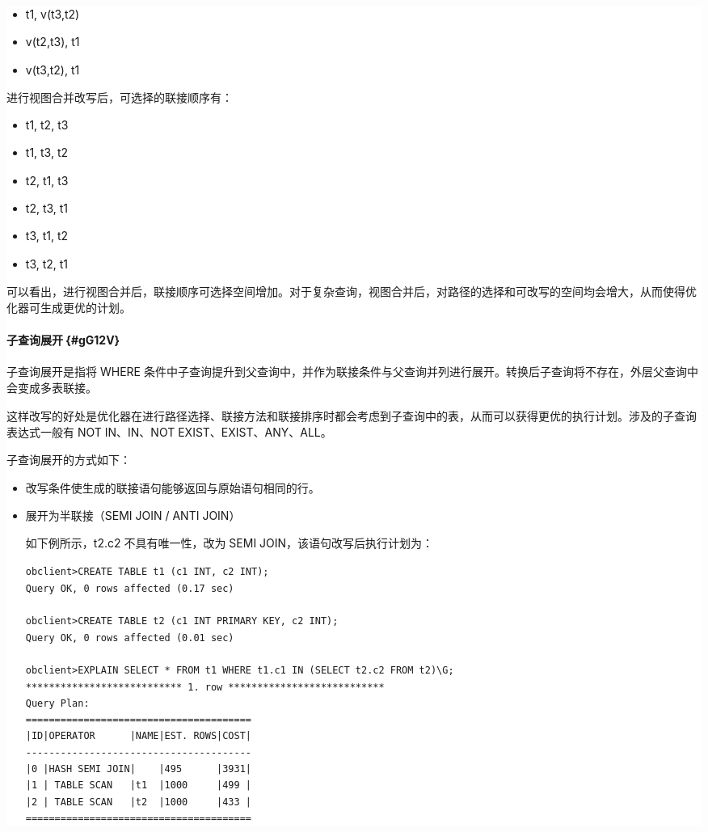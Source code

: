 * t1, v(t3,t2)

  

* v(t2,t3), t1

  

* v(t3,t2), t1

  




进行视图合并改写后，可选择的联接顺序有：

* t1, t2, t3

  

* t1, t3, t2

  

* t2, t1, t3

  

* t2, t3, t1

  

* t3, t1, t2

  

* t3, t2, t1

  




可以看出，进行视图合并后，联接顺序可选择空间增加。对于复杂查询，视图合并后，对路径的选择和可改写的空间均会增大，从而使得优化器可生成更优的计划。

#### **子查询展开** {#gG12V}

子查询展开是指将 WHERE 条件中子查询提升到父查询中，并作为联接条件与父查询并列进行展开。转换后子查询将不存在，外层父查询中会变成多表联接。

这样改写的好处是优化器在进行路径选择、联接方法和联接排序时都会考虑到子查询中的表，从而可以获得更优的执行计划。涉及的子查询表达式一般有 NOT IN、IN、NOT EXIST、EXIST、ANY、ALL。

子查询展开的方式如下：

* 改写条件使生成的联接语句能够返回与原始语句相同的行。

  

* 展开为半联接（SEMI JOIN / ANTI JOIN）

  如下例所示，t2.c2 不具有唯一性，改为 SEMI JOIN，该语句改写后执行计划为：

      obclient>CREATE TABLE t1 (c1 INT, c2 INT);
      Query OK, 0 rows affected (0.17 sec)
      
      obclient>CREATE TABLE t2 (c1 INT PRIMARY KEY, c2 INT);
      Query OK, 0 rows affected (0.01 sec)
      
      obclient>EXPLAIN SELECT * FROM t1 WHERE t1.c1 IN (SELECT t2.c2 FROM t2)\G;
      *************************** 1. row ***************************
      Query Plan: 
      =======================================
      |ID|OPERATOR      |NAME|EST. ROWS|COST|
      ---------------------------------------
      |0 |HASH SEMI JOIN|    |495      |3931|
      |1 | TABLE SCAN   |t1  |1000     |499 |
      |2 | TABLE SCAN   |t2  |1000     |433 |
      =======================================
      